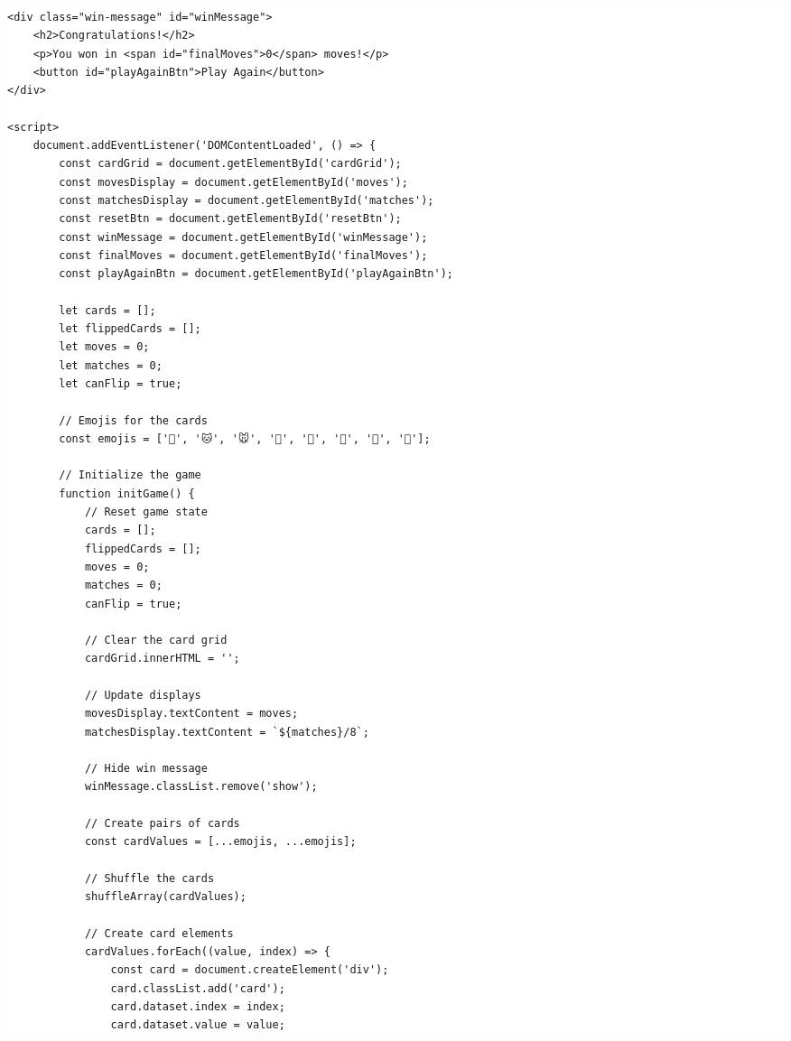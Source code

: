     <div class="win-message" id="winMessage">
        <h2>Congratulations!</h2>
        <p>You won in <span id="finalMoves">0</span> moves!</p>
        <button id="playAgainBtn">Play Again</button>
    </div>
    
    <script>
        document.addEventListener('DOMContentLoaded', () => {
            const cardGrid = document.getElementById('cardGrid');
            const movesDisplay = document.getElementById('moves');
            const matchesDisplay = document.getElementById('matches');
            const resetBtn = document.getElementById('resetBtn');
            const winMessage = document.getElementById('winMessage');
            const finalMoves = document.getElementById('finalMoves');
            const playAgainBtn = document.getElementById('playAgainBtn');
            
            let cards = [];
            let flippedCards = [];
            let moves = 0;
            let matches = 0;
            let canFlip = true;
            
            // Emojis for the cards
            const emojis = ['🐶', '🐱', '🐭', '🐹', '🐰', '🦊', '🐻', '🐼'];
            
            // Initialize the game
            function initGame() {
                // Reset game state
                cards = [];
                flippedCards = [];
                moves = 0;
                matches = 0;
                canFlip = true;
                
                // Clear the card grid
                cardGrid.innerHTML = '';
                
                // Update displays
                movesDisplay.textContent = moves;
                matchesDisplay.textContent = `${matches}/8`;
                
                // Hide win message
                winMessage.classList.remove('show');
                
                // Create pairs of cards
                const cardValues = [...emojis, ...emojis];
                
                // Shuffle the cards
                shuffleArray(cardValues);
                
                // Create card elements
                cardValues.forEach((value, index) => {
                    const card = document.createElement('div');
                    card.classList.add('card');
                    card.dataset.index = index;
                    card.dataset.value = value;
                    